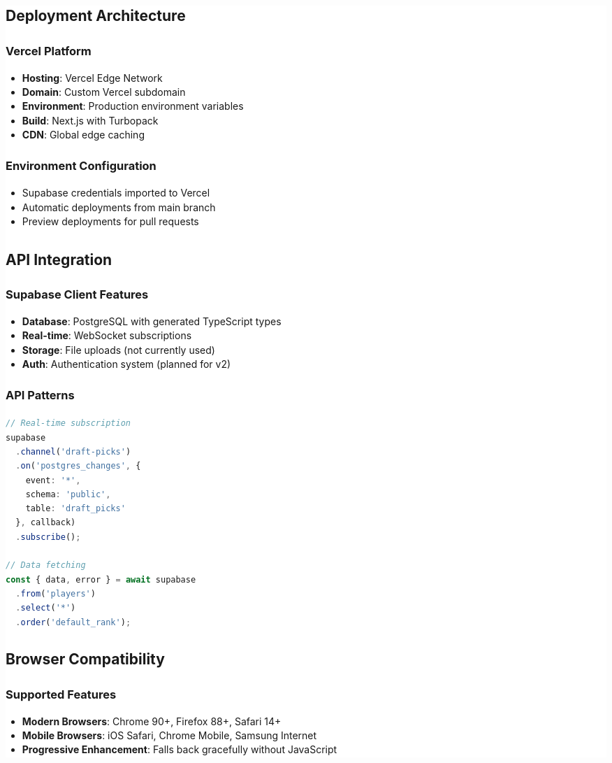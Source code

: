 ## Deployment Architecture

### Vercel Platform
- **Hosting**: Vercel Edge Network
- **Domain**: Custom Vercel subdomain
- **Environment**: Production environment variables
- **Build**: Next.js with Turbopack
- **CDN**: Global edge caching

### Environment Configuration
- Supabase credentials imported to Vercel
- Automatic deployments from main branch
- Preview deployments for pull requests

## API Integration

### Supabase Client Features
- **Database**: PostgreSQL with generated TypeScript types
- **Real-time**: WebSocket subscriptions
- **Storage**: File uploads (not currently used)
- **Auth**: Authentication system (planned for v2)

### API Patterns
```typescript
// Real-time subscription
supabase
  .channel('draft-picks')
  .on('postgres_changes', {
    event: '*',
    schema: 'public',
    table: 'draft_picks'
  }, callback)
  .subscribe();

// Data fetching
const { data, error } = await supabase
  .from('players')
  .select('*')
  .order('default_rank');
```

## Browser Compatibility

### Supported Features
- **Modern Browsers**: Chrome 90+, Firefox 88+, Safari 14+
- **Mobile Browsers**: iOS Safari, Chrome Mobile, Samsung Internet
- **Progressive Enhancement**: Falls back gracefully without JavaScript
